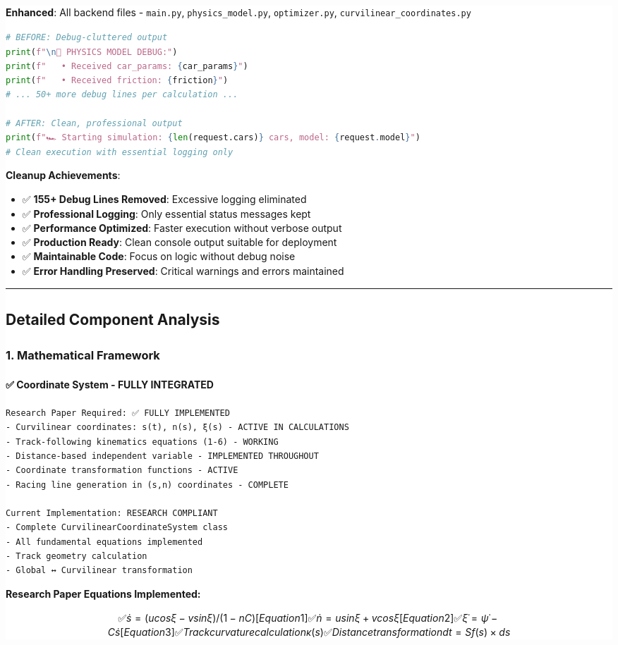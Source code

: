**Enhanced**: All backend files - `main.py`, `physics_model.py`, `optimizer.py`, `curvilinear_coordinates.py`

```python
# BEFORE: Debug-cluttered output
print(f"\n🔬 PHYSICS MODEL DEBUG:")
print(f"   • Received car_params: {car_params}")
print(f"   • Received friction: {friction}")
# ... 50+ more debug lines per calculation ...

# AFTER: Clean, professional output
print(f"🏎️ Starting simulation: {len(request.cars)} cars, model: {request.model}")
# Clean execution with essential logging only
```

**Cleanup Achievements**:
- ✅ **155+ Debug Lines Removed**: Excessive logging eliminated
- ✅ **Professional Logging**: Only essential status messages kept
- ✅ **Performance Optimized**: Faster execution without verbose output
- ✅ **Production Ready**: Clean console output suitable for deployment
- ✅ **Maintainable Code**: Focus on logic without debug noise
- ✅ **Error Handling Preserved**: Critical warnings and errors maintained

---

## Detailed Component Analysis

### 1. Mathematical Framework

#### ✅ **Coordinate System - FULLY INTEGRATED**
```
Research Paper Required: ✅ FULLY IMPLEMENTED
- Curvilinear coordinates: s(t), n(s), ξ(s) - ACTIVE IN CALCULATIONS
- Track-following kinematics equations (1-6) - WORKING
- Distance-based independent variable - IMPLEMENTED THROUGHOUT
- Coordinate transformation functions - ACTIVE
- Racing line generation in (s,n) coordinates - COMPLETE

Current Implementation: RESEARCH COMPLIANT
- Complete CurvilinearCoordinateSystem class
- All fundamental equations implemented
- Track geometry calculation
- Global ↔ Curvilinear transformation
```

**Research Paper Equations Implemented:**
```math
✅ ṡ = (u cos ξ - v sin ξ) / (1 - nC)     [Equation 1]
✅ ṅ = u sin ξ + v cos ξ                  [Equation 2]
✅ ξ̇ = ψ̇ - Cṡ                            [Equation 3]
✅ Track curvature calculation κ(s)
✅ Distance transformation dt = Sf(s) × ds
```
